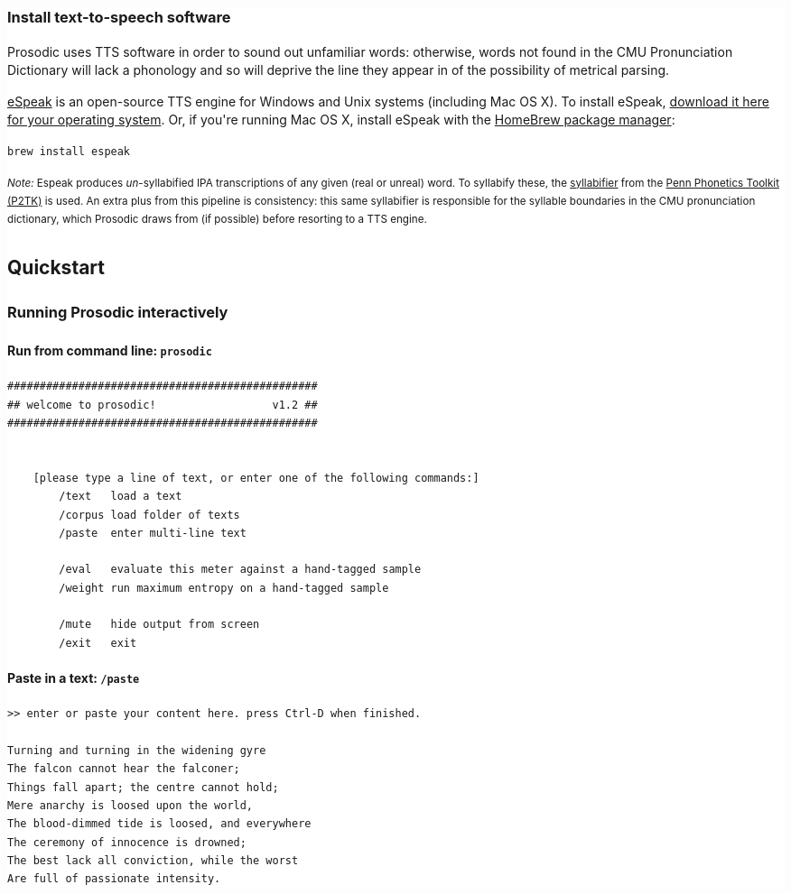 ### Install text-to-speech software

Prosodic uses TTS software in order to sound out unfamiliar words: otherwise, words not found in the CMU Pronunciation Dictionary will lack a phonology and so will deprive the line they appear in of the possibility of metrical parsing.

[eSpeak](http://espeak.sourceforge.net/) is an open-source TTS engine for Windows and Unix systems (including Mac OS X). To install eSpeak, [download it here for your operating system](http://espeak.sourceforge.net/download.html). Or, if you're running Mac OS X, install eSpeak with the [HomeBrew package manager](http://brew.sh/):

```
brew install espeak
```

<small>*Note:* Espeak produces *un*-syllabified IPA transcriptions of any given (real or unreal) word. To syllabify these, the [syllabifier](https://p2tk.svn.sourceforge.net/svnroot/p2tk/python/syllabify/syllabifier.py) from the [Penn Phonetics Toolkit (P2TK)](https://www.ling.upenn.edu/phonetics/old_website_2015/p2tk/) is used. An extra plus from this pipeline is consistency: this same syllabifier is responsible for the syllable boundaries in the CMU pronunciation dictionary, which  Prosodic draws from (if possible) before resorting to a TTS engine.</small>


## Quickstart

### Running Prosodic interactively

#### Run from command line: `prosodic`

```
################################################
## welcome to prosodic!                  v1.2 ##
################################################


	[please type a line of text, or enter one of the following commands:]
		/text	load a text
		/corpus	load folder of texts
		/paste	enter multi-line text

		/eval	evaluate this meter against a hand-tagged sample
		/weight	run maximum entropy on a hand-tagged sample

		/mute	hide output from screen
		/exit	exit
```

#### Paste in a text: `/paste`

```
>> enter or paste your content here. press Ctrl-D when finished.

Turning and turning in the widening gyre   
The falcon cannot hear the falconer;
Things fall apart; the centre cannot hold;
Mere anarchy is loosed upon the world,
The blood-dimmed tide is loosed, and everywhere   
The ceremony of innocence is drowned;
The best lack all conviction, while the worst   
Are full of passionate intensity.
```
